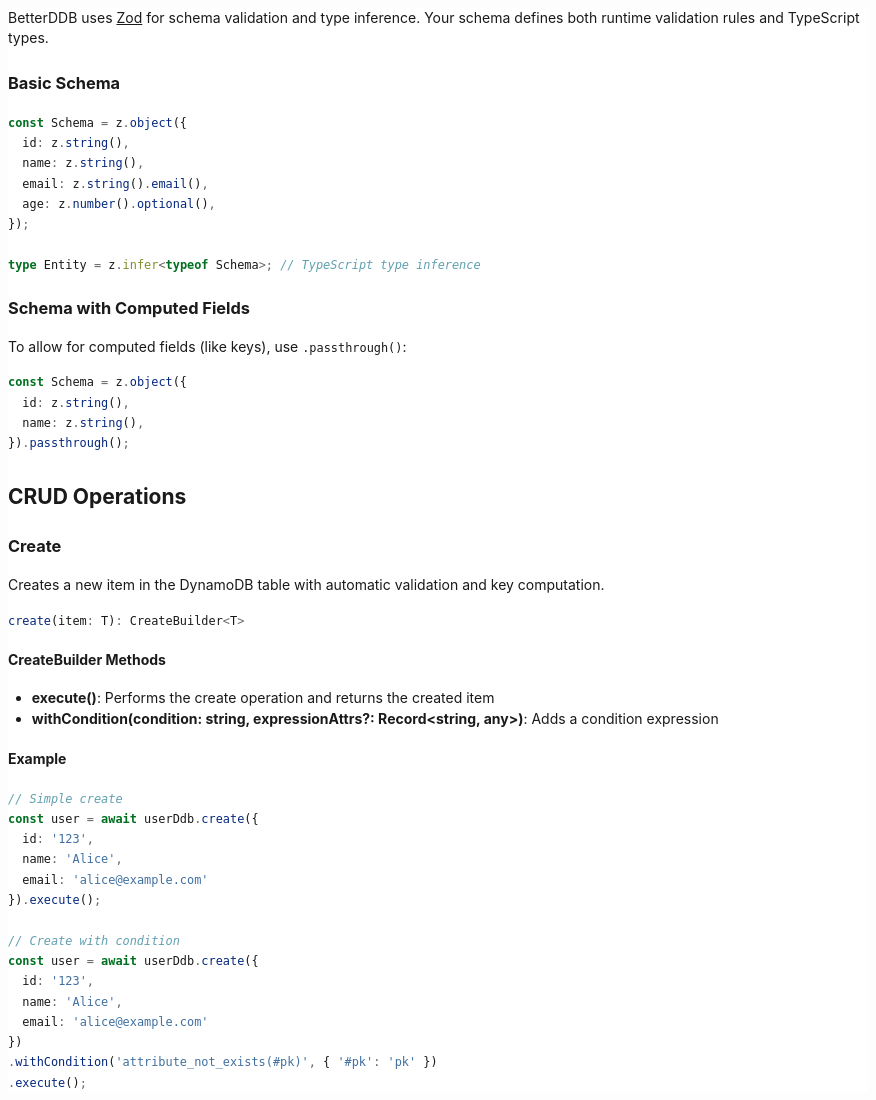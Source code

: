 BetterDDB uses [Zod](https://github.com/colinhacks/zod) for schema validation and type inference. Your schema defines both runtime validation rules and TypeScript types.

### Basic Schema

```typescript
const Schema = z.object({
  id: z.string(),
  name: z.string(),
  email: z.string().email(),
  age: z.number().optional(),
});

type Entity = z.infer<typeof Schema>; // TypeScript type inference
```

### Schema with Computed Fields

To allow for computed fields (like keys), use `.passthrough()`:

```typescript
const Schema = z.object({
  id: z.string(),
  name: z.string(),
}).passthrough();
```

## CRUD Operations

### Create

Creates a new item in the DynamoDB table with automatic validation and key computation.

```typescript
create(item: T): CreateBuilder<T>
```

#### CreateBuilder Methods

- **execute()**: Performs the create operation and returns the created item
- **withCondition(condition: string, expressionAttrs?: Record<string, any>)**: Adds a condition expression

#### Example

```typescript
// Simple create
const user = await userDdb.create({
  id: '123',
  name: 'Alice',
  email: 'alice@example.com'
}).execute();

// Create with condition
const user = await userDdb.create({
  id: '123',
  name: 'Alice',
  email: 'alice@example.com'
})
.withCondition('attribute_not_exists(#pk)', { '#pk': 'pk' })
.execute();
```
